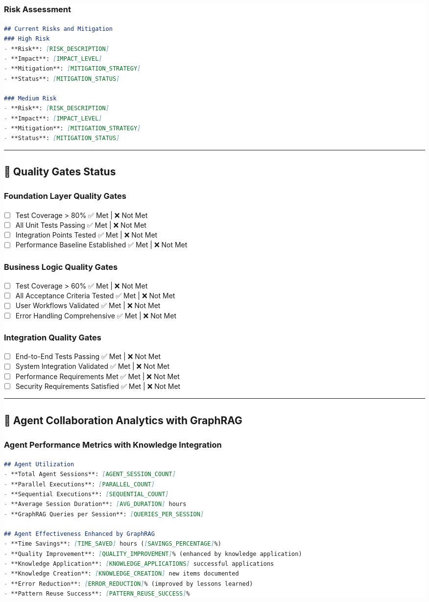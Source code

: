 ### Risk Assessment
```markdown
## Current Risks and Mitigation
### High Risk
- **Risk**: [RISK_DESCRIPTION]
- **Impact**: [IMPACT_LEVEL]
- **Mitigation**: [MITIGATION_STRATEGY]
- **Status**: [MITIGATION_STATUS]

### Medium Risk
- **Risk**: [RISK_DESCRIPTION]
- **Impact**: [IMPACT_LEVEL]
- **Mitigation**: [MITIGATION_STRATEGY]
- **Status**: [MITIGATION_STATUS]
```

---

## 🎯 Quality Gates Status

### Foundation Layer Quality Gates
- [ ] Test Coverage > 80% ✅ Met | ❌ Not Met
- [ ] All Unit Tests Passing ✅ Met | ❌ Not Met
- [ ] Integration Points Tested ✅ Met | ❌ Not Met
- [ ] Performance Baseline Established ✅ Met | ❌ Not Met

### Business Logic Quality Gates
- [ ] Test Coverage > 60% ✅ Met | ❌ Not Met
- [ ] All Acceptance Criteria Tested ✅ Met | ❌ Not Met
- [ ] User Workflows Validated ✅ Met | ❌ Not Met
- [ ] Error Handling Comprehensive ✅ Met | ❌ Not Met

### Integration Quality Gates
- [ ] End-to-End Tests Passing ✅ Met | ❌ Not Met
- [ ] System Integration Validated ✅ Met | ❌ Not Met
- [ ] Performance Requirements Met ✅ Met | ❌ Not Met
- [ ] Security Requirements Satisfied ✅ Met | ❌ Not Met

---

## 🤖 Agent Collaboration Analytics with GraphRAG

### Agent Performance Metrics with Knowledge Integration
```markdown
## Agent Utilization
- **Total Agent Sessions**: [AGENT_SESSION_COUNT]
- **Parallel Executions**: [PARALLEL_COUNT]
- **Sequential Executions**: [SEQUENTIAL_COUNT]
- **Average Session Duration**: [AVG_DURATION] hours
- **GraphRAG Queries per Session**: [QUERIES_PER_SESSION]

## Agent Effectiveness Enhanced by GraphRAG
- **Time Savings**: [TIME_SAVED] hours ([SAVINGS_PERCENTAGE]%)
- **Quality Improvement**: [QUALITY_IMPROVEMENT]% (enhanced by knowledge application)
- **Knowledge Application**: [KNOWLEDGE_APPLICATIONS] successful applications
- **Knowledge Creation**: [KNOWLEDGE_CREATION] new items documented
- **Error Reduction**: [ERROR_REDUCTION]% (improved by lessons learned)
- **Pattern Reuse Success**: [PATTERN_REUSE_SUCCESS]%
```
